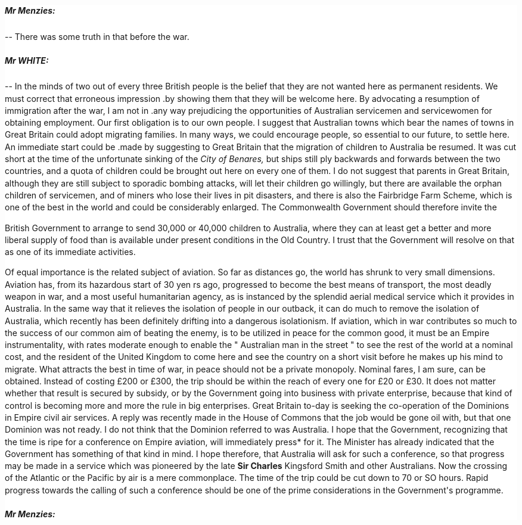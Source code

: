 ##### Mr Menzies:

-- There was some truth in that before the war. 

##### Mr WHITE:

-- In the minds of two out of every three British people is the belief that they are not wanted here as permanent residents. We must correct that erroneous impression .by showing them that they will be welcome here. By advocating a resumption of immigration after the war, I am not in .any way prejudicing the opportunities of Australian servicemen and servicewomen for obtaining employment. Our first obligation is to our own people. I suggest that Australian towns which bear the names of towns in Great Britain could adopt migrating families. In many ways, we could encourage people, so essential to our future, to settle here. An immediate start could be .made by suggesting to Great Britain that the migration of children to Australia be resumed. It was cut short at the time of the unfortunate sinking of the  *City of Benares,*  but ships still ply backwards and forwards between the two countries, and a quota of children could be brought out here on every one of them. I do not suggest that parents in Great Britain, although they are still subject to sporadic bombing attacks, will let their children go willingly, but there are available the orphan children of servicemen, and of miners who lose their lives in pit disasters, and there is also the Fairbridge Farm Scheme, which is one of the best in the world and could be considerably enlarged. The Commonwealth Government should therefore invite the 

British Government to arrange to send 30,000 or 40,000 children to Australia, where they can at least get a better and more liberal supply of food than is available under present conditions in the Old Country. I trust that the Government will resolve on that as one of its immediate activities. 

Of equal importance is the related subject of aviation. So far as distances go, the world has shrunk to very small dimensions. Aviation has, from its hazardous start of 30 yen rs ago, progressed to become the best means of transport, the most deadly weapon in war, and a most useful humanitarian agency, as is instanced by the splendid aerial medical service which it provides in Australia. In the same way that it relieves the isolation of people in our outback, it can do much to remove the isolation of Australia, which recently has been definitely drifting into a dangerous isolationism. If aviation, which in war contributes so much to the success of our common aim of beating the enemy, is to be utilized in peace for the common good, it must be an Empire instrumentality, with rates moderate enough to enable the " Australian man in the street " to see the rest of the world at a nominal cost, and the resident of the United Kingdom to come here and see the country on a short visit before he makes up his mind to migrate. What attracts the best in time of war, in peace should not be a private monopoly. Nominal fares, I am sure, can be obtained. Instead of costing £200 or £300, the trip should be within the reach of every one for £20 or £30. It does not matter whether that result is secured by subsidy, or by the Government going into business with private enterprise, because that kind of control is becoming more and more the rule in big enterprises. Great Britain to-day is seeking the co-operation of the Dominions in Empire civil air services. A reply was recently made in the House of Commons that the job would be gone oil with, but that one Dominion was not ready. I do not think that the Dominion referred to was Australia. I hope that the Government, recognizing that the time is ripe for a conference on Empire aviation, will immediately press* for it. The Minister has already indicated that the Government has something of that kind in mind. I hope therefore, that Australia will ask for such a conference, so that progress may be made in a service which was pioneered by the late  **Sir Charles**  Kingsford Smith and other  Australians. Now the crossing of the Atlantic or the Pacific by air is a mere commonplace. The time of the trip could be cut down to 70 or SO hours. Rapid progress towards the calling of such a conference should be one of the prime considerations in the Government's programme. 

##### Mr Menzies:
